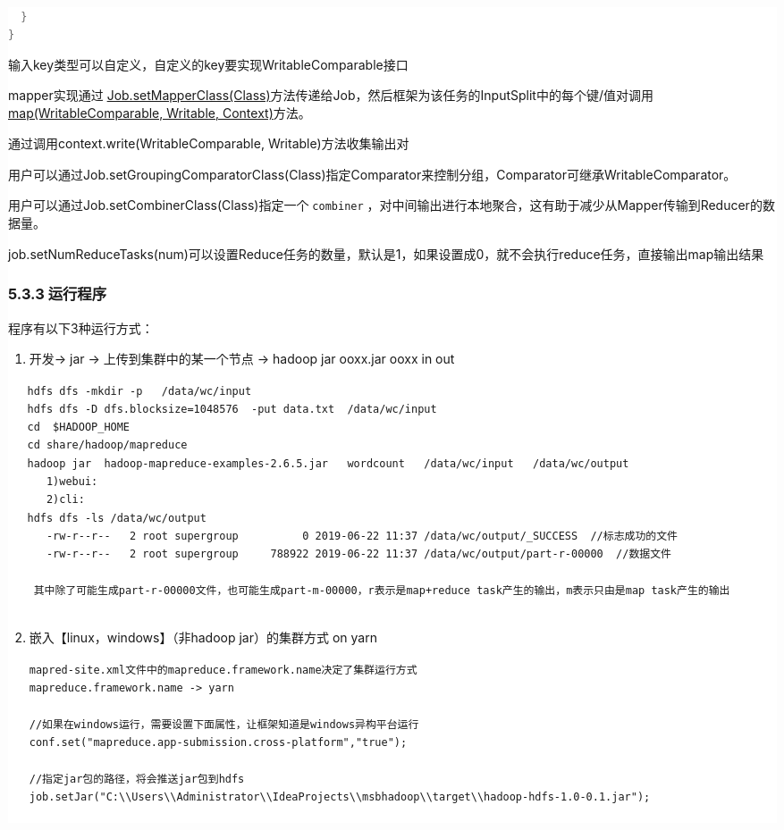 ```java
  }
}
```

输入key类型可以自定义，自定义的key要实现WritableComparable接口

mapper实现通过 [Job.setMapperClass(Class)](https://hadoop.apache.org/docs/r2.10.1/api/org/apache/hadoop/mapreduce/Job.html)方法传递给Job，然后框架为该任务的InputSplit中的每个键/值对调用[map(WritableComparable, Writable, Context)](https://hadoop.apache.org/docs/r2.10.1/api/org/apache/hadoop/mapreduce/Mapper.html)方法。

通过调用context.write(WritableComparable, Writable)方法收集输出对

用户可以通过Job.setGroupingComparatorClass(Class)指定Comparator来控制分组，Comparator可继承WritableComparator。

用户可以通过Job.setCombinerClass(Class)指定一个 `combiner`	，对中间输出进行本地聚合，这有助于减少从Mapper传输到Reducer的数据量。

job.setNumReduceTasks(num)可以设置Reduce任务的数量，默认是1，如果设置成0，就不会执行reduce任务，直接输出map输出结果

### 5.3.3 运行程序

程序有以下3种运行方式：

1. 开发-> jar  -> 上传到集群中的某一个节点 -> hadoop jar  ooxx.jar  ooxx  in out

```
   hdfs dfs -mkdir -p   /data/wc/input
   hdfs dfs -D dfs.blocksize=1048576  -put data.txt  /data/wc/input
   cd  $HADOOP_HOME
   cd share/hadoop/mapreduce
   hadoop jar  hadoop-mapreduce-examples-2.6.5.jar   wordcount   /data/wc/input   /data/wc/output
      1)webui:
      2)cli:
   hdfs dfs -ls /data/wc/output
      -rw-r--r--   2 root supergroup          0 2019-06-22 11:37 /data/wc/output/_SUCCESS  //标志成功的文件
      -rw-r--r--   2 root supergroup     788922 2019-06-22 11:37 /data/wc/output/part-r-00000  //数据文件
    
    其中除了可能生成part-r-00000文件，也可能生成part-m-00000，r表示是map+reduce task产生的输出，m表示只由是map task产生的输出
    
```

2. 嵌入【linux，windows】（非hadoop jar）的集群方式  on yarn

   ```
   mapred-site.xml文件中的mapreduce.framework.name决定了集群运行方式
   mapreduce.framework.name -> yarn
   
   //如果在windows运行，需要设置下面属性，让框架知道是windows异构平台运行
   conf.set("mapreduce.app-submission.cross-platform","true");
   
   //指定jar包的路径，将会推送jar包到hdfs
   job.setJar("C:\\Users\\Administrator\\IdeaProjects\\msbhadoop\\target\\hadoop-hdfs-1.0-0.1.jar");
     
   ```
